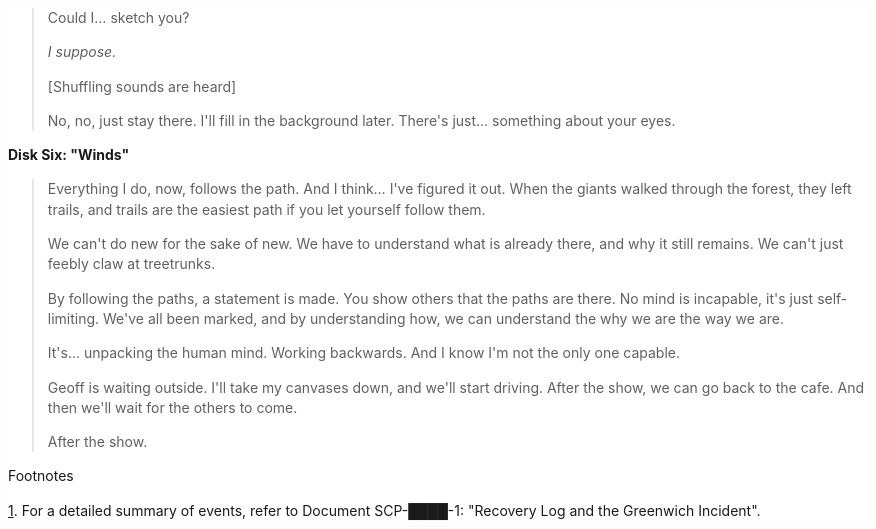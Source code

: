 > 
> Could I… sketch you?
> 
> _I suppose._
> 
> \[Shuffling sounds are heard\]
> 
> No, no, just stay there. I'll fill in the background later. There's just… something about your eyes.

**Disk Six: "Winds"**

> Everything I do, now, follows the path. And I think… I've figured it out. When the giants walked through the forest, they left trails, and trails are the easiest path if you let yourself follow them.
> 
> We can't do new for the sake of new. We have to understand what is already there, and why it still remains. We can't just feebly claw at treetrunks.
> 
> By following the paths, a statement is made. You show others that the paths are there. No mind is incapable, it's just self-limiting. We've all been marked, and by understanding how, we can understand the why we are the way we are.
> 
> It's… unpacking the human mind. Working backwards. And I know I'm not the only one capable.
> 
> Geoff is waiting outside. I'll take my canvases down, and we'll start driving. After the show, we can go back to the cafe. And then we'll wait for the others to come.
> 
> After the show.

Footnotes

[1](javascript:;). For a detailed summary of events, refer to Document SCP-████-1: "Recovery Log and the Greenwich Incident".